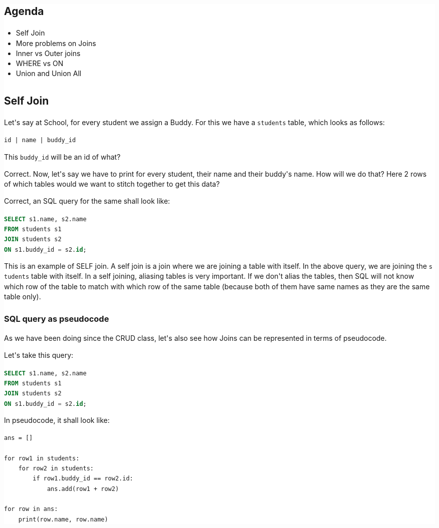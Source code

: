 
## Agenda

 - Self Join
 - More problems on Joins
 - Inner vs Outer joins
 - WHERE vs ON
 - Union and Union All 


## Self Join

Let's say at School, for every student we assign a Buddy. For this we have a `students` table, which looks as follows:

`id | name | buddy_id`

This `buddy_id` will be an id of what?

Correct. Now, let's say we have to print for every student, their name and their buddy's name. How will we do that? Here 2 rows of which tables would we want to stitch together to get this data?

Correct, an SQL query for the same shall look like:

```sql
SELECT s1.name, s2.name
FROM students s1
JOIN students s2
ON s1.buddy_id = s2.id;
```

This is an example of SELF join. A self join is a join where we are joining a table with itself. In the above query, we are joining the `students` table with itself. In a self joining, aliasing tables is very important. If we don't alias the tables, then SQL will not know which row of the table to match with which row of the same table (because both of them have same names as they are the same table only).

### SQL query as pseudocode

As we have been doing since the CRUD class, let's also see how Joins can be represented in terms of pseudocode.

Let's take this query:

```sql
SELECT s1.name, s2.name
FROM students s1
JOIN students s2
ON s1.buddy_id = s2.id;
```

In pseudocode, it shall look like:

```python3
ans = []

for row1 in students:
    for row2 in students:
        if row1.buddy_id == row2.id:
            ans.add(row1 + row2)

for row in ans:
    print(row.name, row.name)
```
